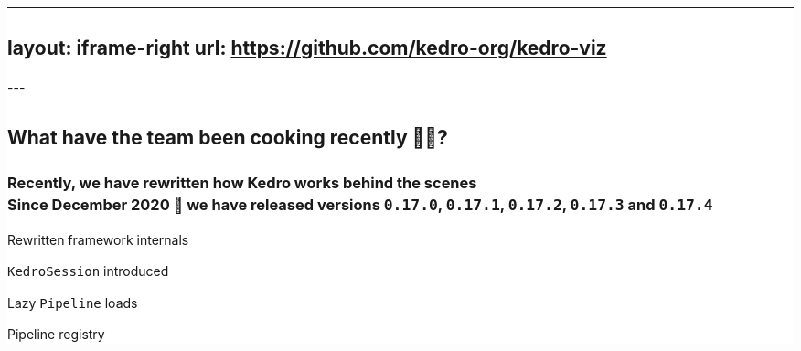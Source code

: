 
---
layout: iframe-right
url: https://github.com/kedro-org/kedro-viz
---
<Overview />
<Pointer class="absolute bottom-16"/>
<Socials />
---

## What have the team been cooking recently 👩‍🍳?

 <Speaker name="Joel"/>

<h3> Recently, we have rewritten how Kedro works behind the scenes <ic-baseline-auto-fix-high class="inline"/><br>Since December 2020 🎄 we have released versions <kbd>0.17.0</kbd>, <kbd>0.17.1</kbd>, <kbd>0.17.2</kbd>, <kbd>0.17.3</kbd> and <kbd>0.17.4</kbd></h3>
<div class="grid grid-cols-4 mt-3">

  <div class="w-50 m-2">
    <div class="bg-dark-500 rounded-lg flex flex-col content-between  ">
      <emojione-building-construction class="text-3em m-auto mt-2 -mb-2 h-10"/>
      <p class="text-center text-0.8em">
        Rewritten framework internals
      </p>
    </div>
  </div>

  <div class="w-50 m-2">
    <div class="bg-dark-500 rounded-lg flex flex-col content-between ">
      <fxemoji-tapecartridge class="text-3em m-auto mt-2 -mb-2 h-10"/>
        <p class="text-center text-0.8em">
          <kbd>KedroSession</kbd> introduced
        </p>
    </div>
  </div>

  <div class="w-50 m-2">
    <div class="bg-dark-500 rounded-lg flex flex-col content-between ">
        <twemoji-sleeping-face class="text-3em m-auto mt-2 -mb-2 h-10"/>
        <p class="text-center text-0.8em">
          Lazy <kbd>Pipeline</kbd> loads
      </p>
    </div>
  </div>

  <div class="w-50 m-2">
    <div class="bg-dark-500 rounded-lg flex flex-col content-between">
      <la-cash-register class="text-3em m-auto mt-2 -mb-2 h-10 text-pink-400"/>
        <p class="text-center text-0.8em">
          Pipeline registry
        </p>
    </div>
  </div>
